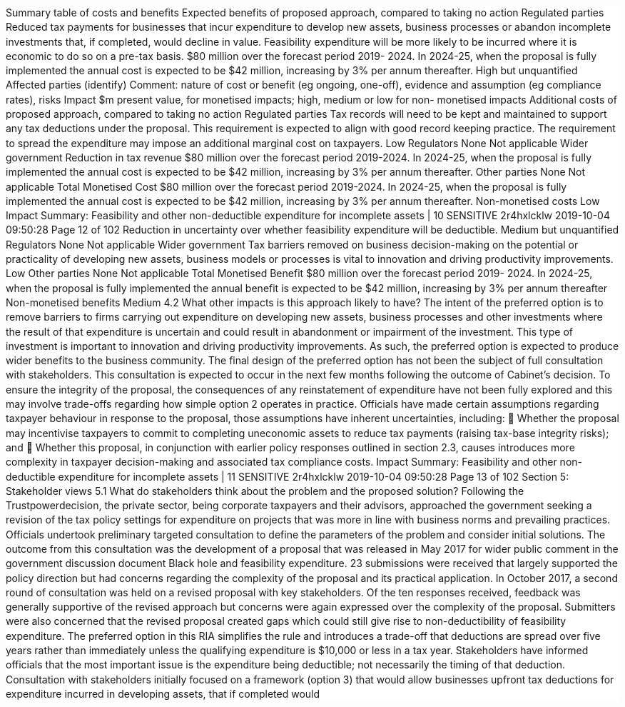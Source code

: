 Summary table of costs and benefits Expected benefits of proposed approach, compared to taking no action Regulated parties Reduced tax payments for businesses that incur expenditure to develop new assets, business processes or abandon incomplete investments that, if completed, would decline in value. Feasibility expenditure will be more likely to be incurred where it is economic to do so on a pre-tax basis. $80 million over the forecast period 2019- 2024. In 2024-25, when the proposal is fully implemented the annual cost is expected to be $42 million, increasing by 3% per annum thereafter. High but unquantified Affected parties (identify) Comment: nature of cost or benefit (eg ongoing, one-off), evidence and assumption (eg compliance rates), risks Impact $m present value, for monetised impacts; high, medium or low for non- monetised impacts Additional costs of proposed approach, compared to taking no action Regulated parties Tax records will need to be kept and maintained to support any tax deductions under the proposal. This requirement is expected to align with good record keeping practice. The requirement to spread the expenditure may impose an additional marginal cost on taxpayers. Low Regulators None Not applicable Wider government Reduction in tax revenue $80 million over the forecast period 2019-2024. In 2024-25, when the proposal is fully implemented the annual cost is expected to be $42 million, increasing by 3% per annum thereafter. Other parties None Not applicable Total Monetised Cost $80 million over the forecast period 2019-2024. In 2024-25, when the proposal is fully implemented the annual cost is expected to be $42 million, increasing by 3% per annum thereafter. Non-monetised costs Low Impact Summary: Feasibility and other non-deductible expenditure for incomplete assets | 10 SENSITIVE 2r4hxlcklw 2019-10-04 09:50:28 Page 12 of 102 Reduction in uncertainty over whether feasibility expenditure will be deductible. Medium but unquantified Regulators None Not applicable Wider government Tax barriers removed on business decision-making on the potential or practicality of developing new assets, business models or processes is vital to innovation and driving productivity improvements. Low Other parties None Not applicable Total Monetised Benefit $80 million over the forecast period 2019- 2024. In 2024-25, when the proposal is fully implemented the annual benefit is expected to be $42 million, increasing by 3% per annum thereafter Non-monetised benefits Medium 4.2 What other impacts is this approach likely to have? The intent of the preferred option is to remove barriers to firms carrying out expenditure on developing new assets, business processes and other investments where the result of that expenditure is uncertain and could result in abandonment or impairment of the investment. This type of investment is important to innovation and driving productivity improvements. As such, the preferred option is expected to produce wider benefits to the business community. The final design of the preferred option has not been the subject of full consultation with stakeholders. This consultation is expected to occur in the next few months following the outcome of Cabinet’s decision. To ensure the integrity of the proposal, the consequences of any reinstatement of expenditure have not been fully explored and this may involve trade-offs regarding how simple option 2 operates in practice. Officials have made certain assumptions regarding taxpayer behaviour in response to the proposal, those assumptions have inherent uncertainties, including:  Whether the proposal may incentivise taxpayers to commit to completing uneconomic assets to reduce tax payments (raising tax-base integrity risks); and  Whether this proposal, in conjunction with earlier policy responses outlined in section 2.3, causes introduces more complexity in taxpayer decision-making and associated tax compliance costs. Impact Summary: Feasibility and other non-deductible expenditure for incomplete assets | 11 SENSITIVE 2r4hxlcklw 2019-10-04 09:50:28 Page 13 of 102 Section 5: Stakeholder views 5.1 What do stakeholders think about the problem and the proposed solution? Following the Trustpowerdecision, the private sector, being corporate taxpayers and their advisors, approached the government seeking a revision of the tax policy settings for expenditure on projects that was more in line with business norms and prevailing practices. Officials undertook preliminary targeted consultation to define the parameters of the problem and consider initial solutions. The outcome from this consultation was the development of a proposal that was released in May 2017 for wider public comment in the government discussion document Black hole and feasibility expenditure. 23 submissions were received that largely supported the policy direction but had concerns regarding the complexity of the proposal and its practical application. In October 2017, a second round of consultation was held on a revised proposal with key stakeholders. Of the ten responses received, feedback was generally supportive of the revised approach but concerns were again expressed over the complexity of the proposal. Submitters were also concerned that the revised proposal created gaps which could still give rise to non-deductibility of feasibility expenditure. The preferred option in this RIA simplifies the rule and introduces a trade-off that deductions are spread over five years rather than immediately unless the qualifying expenditure is $10,000 or less in a tax year. Stakeholders have informed officials that the most important issue is the expenditure being deductible; not necessarily the timing of that deduction. Consultation with stakeholders initially focused on a framework (option 3) that would allow businesses upfront tax deductions for expenditure incurred in developing assets, that if completed would